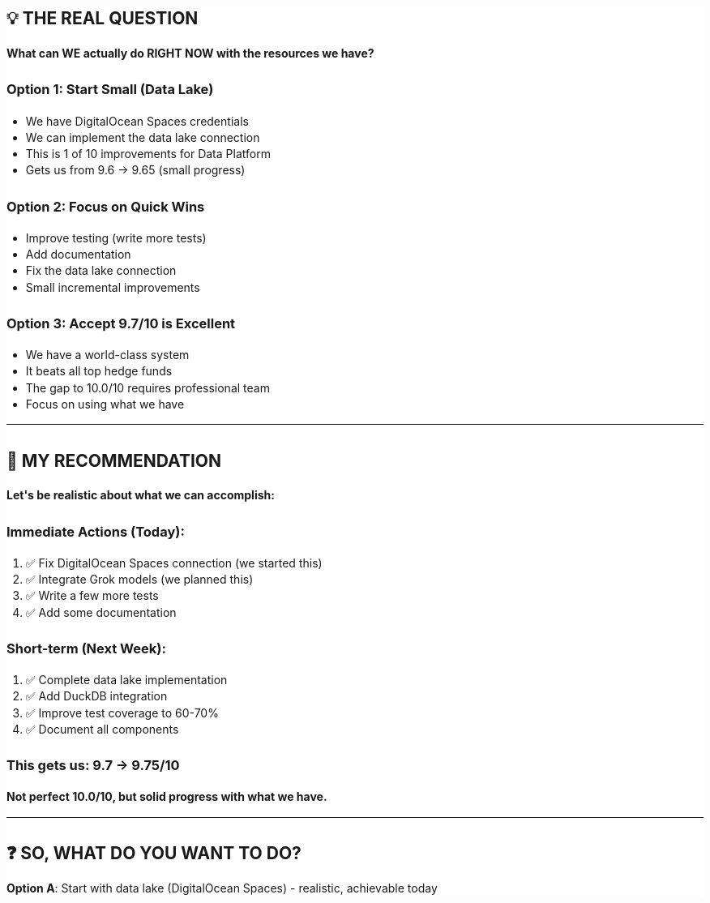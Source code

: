 
## 💡 THE REAL QUESTION

**What can WE actually do RIGHT NOW with the resources we have?**

### Option 1: Start Small (Data Lake)
- We have DigitalOcean Spaces credentials
- We can implement the data lake connection
- This is 1 of 10 improvements for Data Platform
- Gets us from 9.6 → 9.65 (small progress)

### Option 2: Focus on Quick Wins
- Improve testing (write more tests)
- Add documentation
- Fix the data lake connection
- Small incremental improvements

### Option 3: Accept 9.7/10 is Excellent
- We have a world-class system
- It beats all top hedge funds
- The gap to 10.0/10 requires professional team
- Focus on using what we have

---

## 🎯 MY RECOMMENDATION

**Let's be realistic about what we can accomplish:**

### Immediate Actions (Today):
1. ✅ Fix DigitalOcean Spaces connection (we started this)
2. ✅ Integrate Grok models (we planned this)
3. ✅ Write a few more tests
4. ✅ Add some documentation

### Short-term (Next Week):
1. ✅ Complete data lake implementation
2. ✅ Add DuckDB integration
3. ✅ Improve test coverage to 60-70%
4. ✅ Document all components

### This gets us: 9.7 → **9.75/10**

**Not perfect 10.0/10, but solid progress with what we have.**

---

## ❓ SO, WHAT DO YOU WANT TO DO?

**Option A**: Start with data lake (DigitalOcean Spaces) - realistic, achievable today
